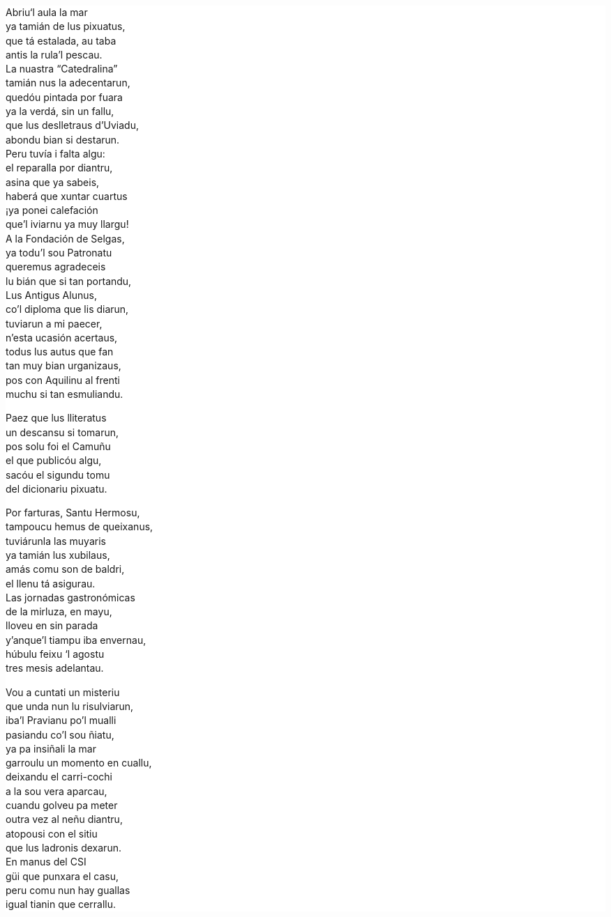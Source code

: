 Abriu‘l aula la mar\
ya tamián de lus pixuatus,\
que tá estalada, au taba\
antis la rula’l pescau.\
La nuastra “Catedralina”\
tamián nus la adecentarun,\
quedóu pintada por fuara\
ya la verdá, sin un fallu,\
que lus deslletraus d’Uviadu,\
abondu bian si destarun.\
Peru tuvía i falta algu:\
el reparalla por diantru,\
asina que ya sabeis,\
haberá que xuntar cuartus\
¡ya ponei calefación\
que’l iviarnu ya muy llargu!\
A la Fondación de Selgas,\
ya todu’l sou Patronatu\
queremus agradeceis\
lu bián que si tan portandu,\
Lus Antigus Alunus,\
co’l diploma que lis diarun,\
tuviarun a mi paecer,\
n’esta ucasión acertaus,\
todus lus autus que fan\
tan muy bian urganizaus,\
pos con Aquilinu al frenti\
muchu si tan esmuliandu.

Paez que lus lliteratus\
un descansu si tomarun,\
pos solu foi el Camuñu\
el que publicóu algu,\
sacóu el sigundu tomu\
del dicionariu pixuatu.

Por farturas, Santu Hermosu,\
tampoucu hemus de queixanus,\
tuviárunla las muyaris\
ya tamián lus xubilaus,\
amás comu son de baldri,\
el llenu tá asigurau.\
Las jornadas gastronómicas\
de la mirluza, en mayu,\
lloveu en sin parada\
y’anque’l tiampu iba envernau,\
húbulu feixu ‘l agostu\
tres mesis adelantau.

Vou a cuntati un misteriu\
que unda nun lu risulviarun,\
iba’l Pravianu po’l mualli\
pasiandu co’l sou ñiatu,\
ya pa insiñali la mar\
garroulu un momento en cuallu,\
deixandu el carri-cochi\
a la sou vera aparcau,\
cuandu golveu pa meter\
outra vez al neñu diantru,\
atopousi con el sitiu\
que lus ladronis dexarun.\
En manus del CSI\
güi que punxara el casu,\
peru comu nun hay guallas\
igual tianin que cerrallu.